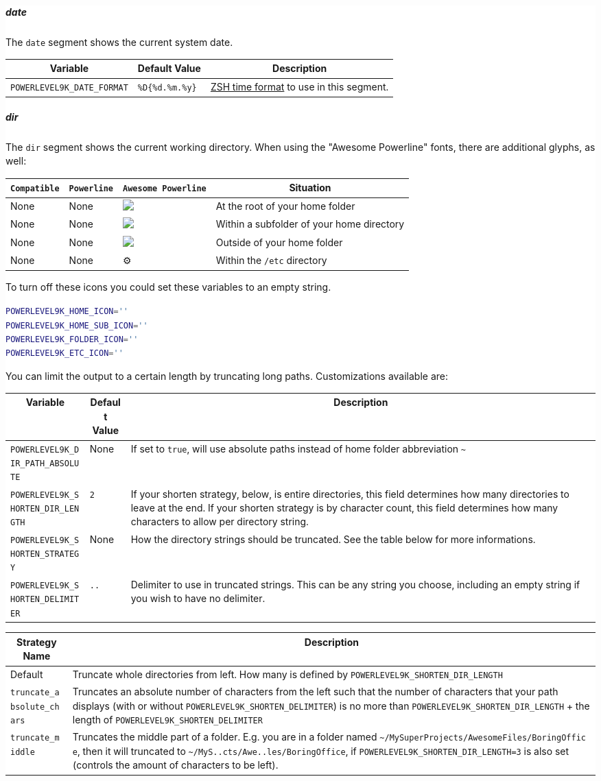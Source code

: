 ##### date

The `date` segment shows the current system date.

| Variable                   | Default Value  | Description                                                                                                           |
| -------------------------- | -------------- | --------------------------------------------------------------------------------------------------------------------- |
| `POWERLEVEL9K_DATE_FORMAT` | `%D{%d.%m.%y}` | [ZSH time format](http://zsh.sourceforge.net/Doc/Release/Prompt-Expansion.html#Date-and-time) to use in this segment. |

##### dir

The `dir` segment shows the current working directory. When using the "Awesome
Powerline" fonts, there are additional glyphs, as well:

| `Compatible` | `Powerline` | `Awesome Powerline`                                                                                       | Situation                                 |
| ------------ | ----------- | --------------------------------------------------------------------------------------------------------- | ----------------------------------------- |
| None         | None        | ![](https://cloud.githubusercontent.com/assets/1544760/12183451/40ec4016-b58f-11e5-9b9e-74e2b2f0b8b3.png) | At the root of your home folder           |
| None         | None        | ![](https://cloud.githubusercontent.com/assets/1544760/12369315/8a5d762c-bbf5-11e5-8a20-ca1179f48d6c.png) | Within a subfolder of your home directory |
| None         | None        | ![](https://cloud.githubusercontent.com/assets/1544760/12183452/40f79286-b58f-11e5-9b8c-ed1343a07b08.png) | Outside of your home folder               |
| None         | None        | ⚙                                                                                                         | Within the `/etc` directory               |

To turn off these icons you could set these variables to an empty string.

```zsh
POWERLEVEL9K_HOME_ICON=''
POWERLEVEL9K_HOME_SUB_ICON=''
POWERLEVEL9K_FOLDER_ICON=''
POWERLEVEL9K_ETC_ICON=''
```

You can limit the output to a certain length by truncating long paths.
Customizations available are:

| Variable                          | Default Value | Description                                                                                                                                                                                                                                      |
| --------------------------------- | ------------- | ------------------------------------------------------------------------------------------------------------------------------------------------------------------------------------------------------------------------------------------------ |
| `POWERLEVEL9K_DIR_PATH_ABSOLUTE`  | None          | If set to `true`, will use absolute paths instead of home folder abbreviation `~`                                                                                                                                                                |
| `POWERLEVEL9K_SHORTEN_DIR_LENGTH` | `2`           | If your shorten strategy, below, is entire directories, this field determines how many directories to leave at the end. If your shorten strategy is by character count, this field determines how many characters to allow per directory string. |
| `POWERLEVEL9K_SHORTEN_STRATEGY`   | None          | How the directory strings should be truncated. See the table below for more informations.                                                                                                                                                        |
| `POWERLEVEL9K_SHORTEN_DELIMITER`  | `..`          | Delimiter to use in truncated strings. This can be any string you choose, including an empty string if you wish to have no delimiter.                                                                                                            |

| Strategy Name                 | Description                                                                                                                                                                                                                                                                                                                                  |
| ----------------------------- | -------------------------------------------------------------------------------------------------------------------------------------------------------------------------------------------------------------------------------------------------------------------------------------------------------------------------------------------- |
| Default                       | Truncate whole directories from left. How many is defined by `POWERLEVEL9K_SHORTEN_DIR_LENGTH`                                                                                                                                                                                                                                               |
| `truncate_absolute_chars`     | Truncates an absolute number of characters from the left such that the number of characters that your path displays (with or without `POWERLEVEL9K_SHORTEN_DELIMITER`) is no more than `POWERLEVEL9K_SHORTEN_DIR_LENGTH` + the length of `POWERLEVEL9K_SHORTEN_DELIMITER`                                                                    |
| `truncate_middle`             | Truncates the middle part of a folder. E.g. you are in a folder named `~/MySuperProjects/AwesomeFiles/BoringOffice`, then it will truncated to `~/MyS..cts/Awe..les/BoringOffice`, if `POWERLEVEL9K_SHORTEN_DIR_LENGTH=3` is also set (controls the amount of characters to be left).                                                        |